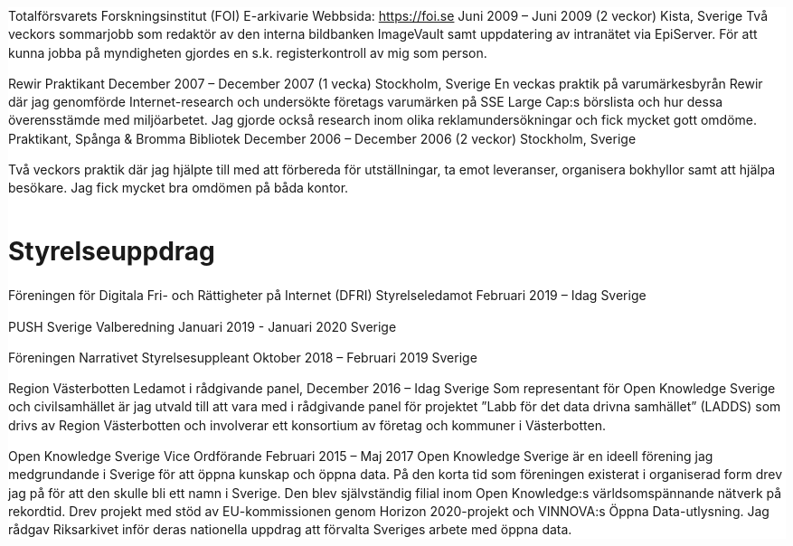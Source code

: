 Totalförsvarets Forskningsinstitut (FOI)
E-arkivarie
Webbsida: https://foi.se
Juni 2009 – Juni 2009 (2 veckor)
Kista, Sverige
Två veckors sommarjobb som redaktör av den interna bildbanken ImageVault samt uppdatering av intranätet via EpiServer. För att kunna jobba på myndigheten gjordes en s.k. registerkontroll av mig som person.

Rewir
Praktikant
December 2007 – December 2007 (1 vecka) 
Stockholm, Sverige
En veckas praktik på varumärkesbyrån Rewir där jag genomförde Internet-research och undersökte företags varumärken på SSE Large Cap:s börslista och hur dessa överensstämde med miljöarbetet. Jag gjorde också research inom olika reklamundersökningar och fick mycket gott omdöme.
Praktikant, Spånga & Bromma Bibliotek
December 2006 – December 2006 (2 veckor) Stockholm, Sverige

Två veckors praktik där jag hjälpte till med att förbereda för utställningar, ta emot leveranser, organisera bokhyllor samt att hjälpa besökare. Jag fick mycket bra omdömen på båda kontor.

# Styrelseuppdrag

Föreningen för Digitala Fri- och Rättigheter på Internet (DFRI)
Styrelseledamot
Februari 2019 – Idag
Sverige

PUSH Sverige
Valberedning 
Januari 2019 - Januari 2020
Sverige

Föreningen Narrativet
Styrelsesuppleant
Oktober 2018 – Februari 2019
Sverige

Region Västerbotten
Ledamot i rådgivande panel, 
December 2016 – Idag 
Sverige
Som representant för Open Knowledge Sverige och civilsamhället är jag utvald till att vara med i rådgivande panel för projektet ”Labb för det data drivna samhället” (LADDS) som drivs av Region Västerbotten och involverar ett konsortium av företag och kommuner i Västerbotten.

Open Knowledge Sverige
Vice Ordförande
Februari 2015 – Maj 2017
Open Knowledge Sverige är en ideell förening jag medgrundande i Sverige för att öppna kunskap och öppna data. På den korta tid som föreningen existerat i organiserad form drev jag på för att den skulle bli ett namn i Sverige. Den blev självständig filial inom Open Knowledge:s världsomspännande nätverk på rekordtid. Drev projekt med stöd av EU-kommissionen genom Horizon 2020-projekt och VINNOVA:s Öppna Data-utlysning. Jag rådgav Riksarkivet inför deras nationella uppdrag att förvalta Sveriges arbete med öppna data.

